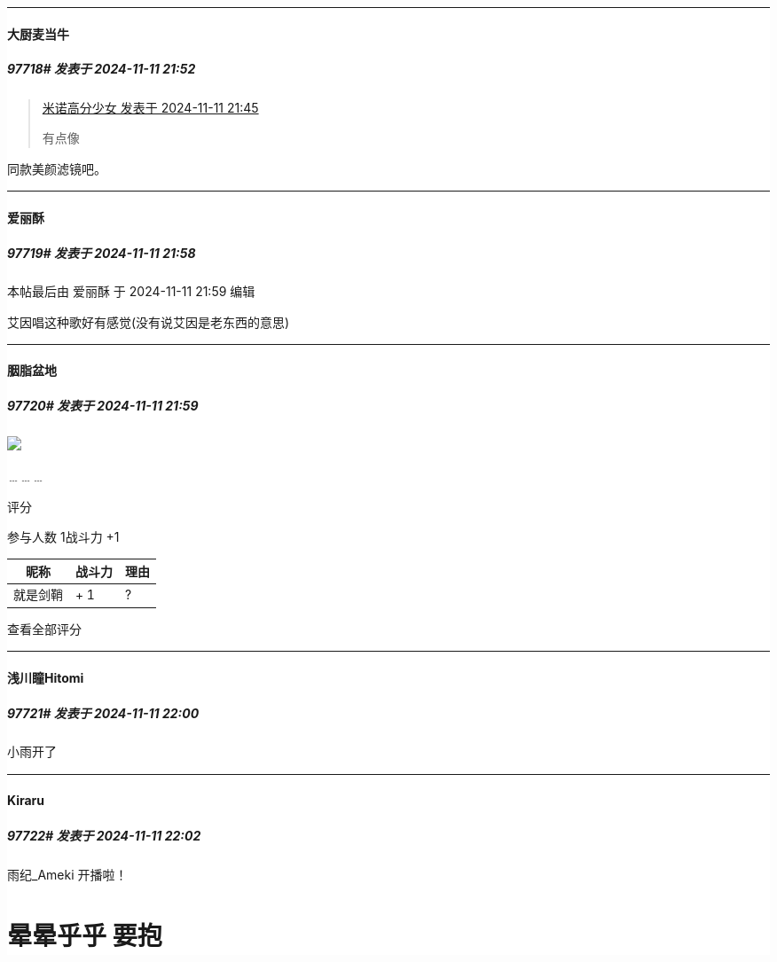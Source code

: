 
*****

####  大厨麦当牛  
##### 97718#       发表于 2024-11-11 21:52

<blockquote><a href="httphttps://bbs.saraba1st.com/2b/forum.php?mod=redirect&amp;goto=findpost&amp;pid=66674727&amp;ptid=2184782" target="_blank">米诺高分少女 发表于 2024-11-11 21:45</a>

有点像</blockquote>
同款美颜滤镜吧。


*****

####  爱丽酥  
##### 97719#       发表于 2024-11-11 21:58

 本帖最后由 爱丽酥 于 2024-11-11 21:59 编辑 

艾因唱这种歌好有感觉(没有说艾因是老东西的意思)

*****

####  胭脂盆地  
##### 97720#       发表于 2024-11-11 21:59

<img src="https://p.sda1.dev/20/177051061068de915b61c543ea86c111/image.jpg" referrerpolicy="no-referrer">

﹍﹍﹍

评分

 参与人数 1战斗力 +1

|昵称|战斗力|理由|
|----|---|---|
| 就是剑鞘| + 1|?|

查看全部评分


*****

####  浅川瞳Hitomi  
##### 97721#       发表于 2024-11-11 22:00

小雨开了

*****

####  Kiraru  
##### 97722#       发表于 2024-11-11 22:02

雨纪_Ameki 开播啦！

# 晕晕乎乎 要抱
